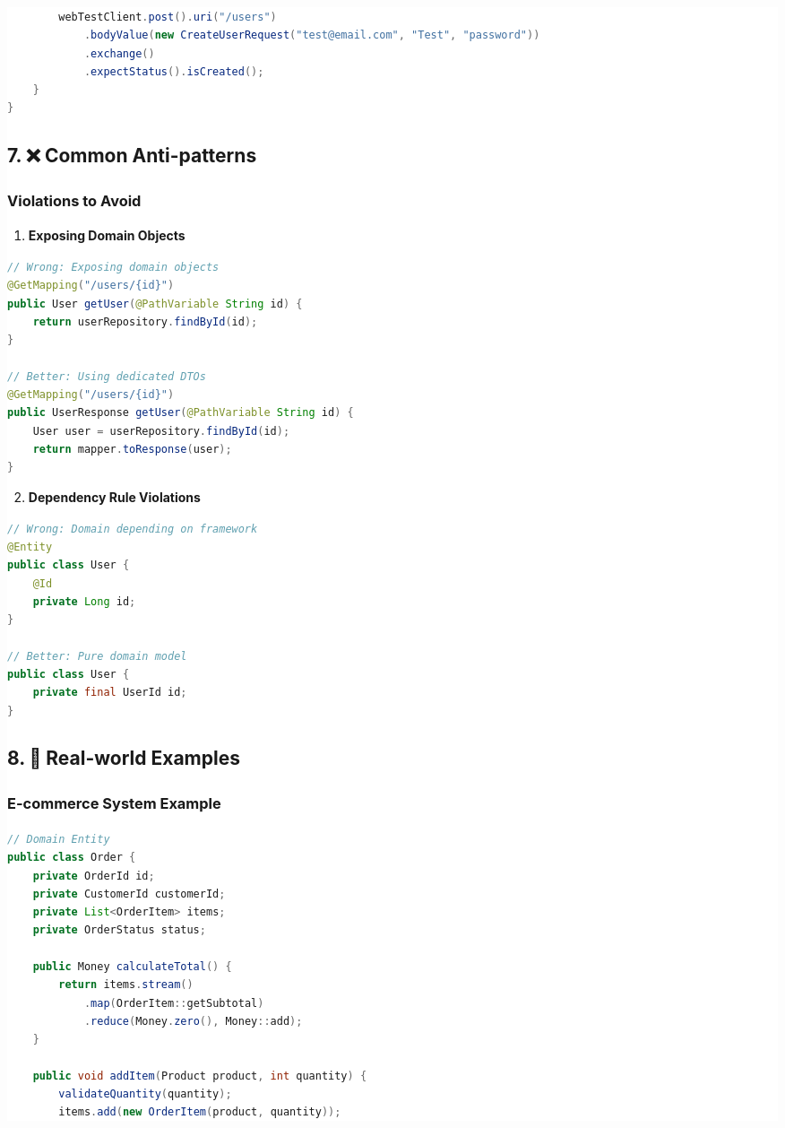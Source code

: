 ```java
        webTestClient.post().uri("/users")
            .bodyValue(new CreateUserRequest("test@email.com", "Test", "password"))
            .exchange()
            .expectStatus().isCreated();
    }
}
```

## 7. ❌ Common Anti-patterns

### Violations to Avoid

1. **Exposing Domain Objects**
```java
// Wrong: Exposing domain objects
@GetMapping("/users/{id}")
public User getUser(@PathVariable String id) {
    return userRepository.findById(id);
}

// Better: Using dedicated DTOs
@GetMapping("/users/{id}")
public UserResponse getUser(@PathVariable String id) {
    User user = userRepository.findById(id);
    return mapper.toResponse(user);
}
```

2. **Dependency Rule Violations**
```java
// Wrong: Domain depending on framework
@Entity
public class User {
    @Id
    private Long id;
}

// Better: Pure domain model
public class User {
    private final UserId id;
}
```

## 8. 🌟 Real-world Examples

### E-commerce System Example
```java
// Domain Entity
public class Order {
    private OrderId id;
    private CustomerId customerId;
    private List<OrderItem> items;
    private OrderStatus status;
    
    public Money calculateTotal() {
        return items.stream()
            .map(OrderItem::getSubtotal)
            .reduce(Money.zero(), Money::add);
    }
    
    public void addItem(Product product, int quantity) {
        validateQuantity(quantity);
        items.add(new OrderItem(product, quantity));
```